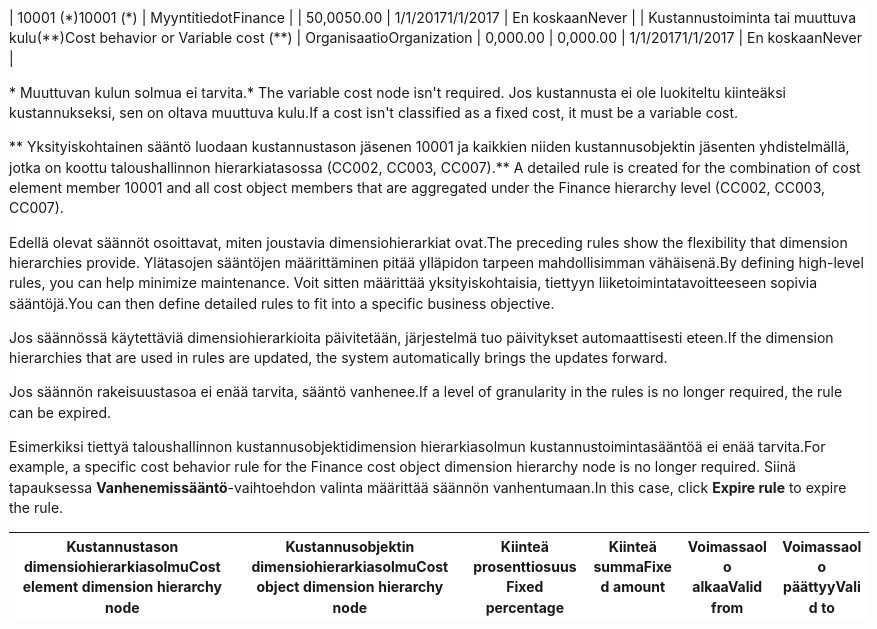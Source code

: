 | <span data-ttu-id="89aaa-352">10001 (\*)</span><span class="sxs-lookup"><span data-stu-id="89aaa-352">10001 (\*)</span></span>                             | <span data-ttu-id="89aaa-353">Myyntitiedot</span><span class="sxs-lookup"><span data-stu-id="89aaa-353">Finance</span></span>                              |                  | <span data-ttu-id="89aaa-354">50,00</span><span class="sxs-lookup"><span data-stu-id="89aaa-354">50.00</span></span>        | <span data-ttu-id="89aaa-355">1/1/2017</span><span class="sxs-lookup"><span data-stu-id="89aaa-355">1/1/2017</span></span>   | <span data-ttu-id="89aaa-356">En koskaan</span><span class="sxs-lookup"><span data-stu-id="89aaa-356">Never</span></span>    |
| <span data-ttu-id="89aaa-357">Kustannustoiminta tai muuttuva kulu(\*\*)</span><span class="sxs-lookup"><span data-stu-id="89aaa-357">Cost behavior or Variable cost (\*\*)</span></span>   | <span data-ttu-id="89aaa-358">Organisaatio</span><span class="sxs-lookup"><span data-stu-id="89aaa-358">Organization</span></span>                         | <span data-ttu-id="89aaa-359">0,00</span><span class="sxs-lookup"><span data-stu-id="89aaa-359">0.00</span></span>             | <span data-ttu-id="89aaa-360">0,00</span><span class="sxs-lookup"><span data-stu-id="89aaa-360">0.00</span></span>         | <span data-ttu-id="89aaa-361">1/1/2017</span><span class="sxs-lookup"><span data-stu-id="89aaa-361">1/1/2017</span></span>   | <span data-ttu-id="89aaa-362">En koskaan</span><span class="sxs-lookup"><span data-stu-id="89aaa-362">Never</span></span>    |

<span data-ttu-id="89aaa-363">\* Muuttuvan kulun solmua ei tarvita.</span><span class="sxs-lookup"><span data-stu-id="89aaa-363">\* The variable cost node isn't required.</span></span> <span data-ttu-id="89aaa-364">Jos kustannusta ei ole luokiteltu kiinteäksi kustannukseksi, sen on oltava muuttuva kulu.</span><span class="sxs-lookup"><span data-stu-id="89aaa-364">If a cost isn't classified as a fixed cost, it must be a variable cost.</span></span>

<span data-ttu-id="89aaa-365">\*\* Yksityiskohtainen sääntö luodaan kustannustason jäsenen 10001 ja kaikkien niiden kustannusobjektin jäsenten yhdistelmällä, jotka on koottu taloushallinnon hierarkiatasossa (CC002, CC003, CC007).</span><span class="sxs-lookup"><span data-stu-id="89aaa-365">\*\* A detailed rule is created for the combination of cost element member 10001 and all cost object members that are aggregated under the Finance hierarchy level (CC002, CC003, CC007).</span></span>

<span data-ttu-id="89aaa-366">Edellä olevat säännöt osoittavat, miten joustavia dimensiohierarkiat ovat.</span><span class="sxs-lookup"><span data-stu-id="89aaa-366">The preceding rules show the flexibility that dimension hierarchies provide.</span></span> <span data-ttu-id="89aaa-367">Ylätasojen sääntöjen määrittäminen pitää ylläpidon tarpeen mahdollisimman vähäisenä.</span><span class="sxs-lookup"><span data-stu-id="89aaa-367">By defining high-level rules, you can help minimize maintenance.</span></span> <span data-ttu-id="89aaa-368">Voit sitten määrittää yksityiskohtaisia, tiettyyn liiketoimintatavoitteeseen sopivia sääntöjä.</span><span class="sxs-lookup"><span data-stu-id="89aaa-368">You can then define detailed rules to fit into a specific business objective.</span></span>

<span data-ttu-id="89aaa-369">Jos säännössä käytettäviä dimensiohierarkioita päivitetään, järjestelmä tuo päivitykset automaattisesti eteen.</span><span class="sxs-lookup"><span data-stu-id="89aaa-369">If the dimension hierarchies that are used in rules are updated, the system automatically brings the updates forward.</span></span>

<span data-ttu-id="89aaa-370">Jos säännön rakeisuustasoa ei enää tarvita, sääntö vanhenee.</span><span class="sxs-lookup"><span data-stu-id="89aaa-370">If a level of granularity in the rules is no longer required, the rule can be expired.</span></span>

<span data-ttu-id="89aaa-371">Esimerkiksi tiettyä taloushallinnon kustannusobjektidimension hierarkiasolmun kustannustoimintasääntöä ei enää tarvita.</span><span class="sxs-lookup"><span data-stu-id="89aaa-371">For example, a specific cost behavior rule for the Finance cost object dimension hierarchy node is no longer required.</span></span> <span data-ttu-id="89aaa-372">Siinä tapauksessa **Vanhenemissääntö**-vaihtoehdon valinta määrittää säännön vanhentumaan.</span><span class="sxs-lookup"><span data-stu-id="89aaa-372">In this case, click **Expire rule** to expire the rule.</span></span>

| <span data-ttu-id="89aaa-373">Kustannustason dimensiohierarkiasolmu</span><span class="sxs-lookup"><span data-stu-id="89aaa-373">Cost element dimension hierarchy node</span></span> | <span data-ttu-id="89aaa-374">Kustannusobjektin dimensiohierarkiasolmu</span><span class="sxs-lookup"><span data-stu-id="89aaa-374">Cost object dimension hierarchy node</span></span> | <span data-ttu-id="89aaa-375">Kiinteä prosenttiosuus</span><span class="sxs-lookup"><span data-stu-id="89aaa-375">Fixed percentage</span></span> | <span data-ttu-id="89aaa-376">Kiinteä summa</span><span class="sxs-lookup"><span data-stu-id="89aaa-376">Fixed amount</span></span> | <span data-ttu-id="89aaa-377">Voimassaolo alkaa</span><span class="sxs-lookup"><span data-stu-id="89aaa-377">Valid from</span></span> | <span data-ttu-id="89aaa-378">Voimassaolo päättyy</span><span class="sxs-lookup"><span data-stu-id="89aaa-378">Valid to</span></span>  |
|---------------------------------------|--------------------------------------|------------------|--------------|------------|-----------|